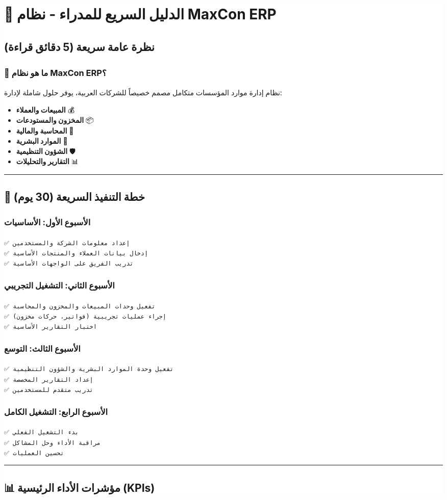 # 🎯 الدليل السريع للمدراء - نظام MaxCon ERP

## نظرة عامة سريعة (5 دقائق قراءة)

### 🏢 ما هو نظام MaxCon ERP؟
نظام إدارة موارد المؤسسات متكامل مصمم خصيصاً للشركات العربية، يوفر حلول شاملة لإدارة:
- **المبيعات والعملاء** 💰
- **المخزون والمستودعات** 📦  
- **المحاسبة والمالية** 💼
- **الموارد البشرية** 👥
- **الشؤون التنظيمية** 🛡️
- **التقارير والتحليلات** 📊

---

## 🚀 خطة التنفيذ السريعة (30 يوم)

### الأسبوع الأول: الأساسيات
```
✅ إعداد معلومات الشركة والمستخدمين
✅ إدخال بيانات العملاء والمنتجات الأساسية
✅ تدريب الفريق على الواجهات الأساسية
```

### الأسبوع الثاني: التشغيل التجريبي
```
✅ تفعيل وحدات المبيعات والمخزون والمحاسبة
✅ إجراء عمليات تجريبية (فواتير، حركات مخزون)
✅ اختبار التقارير الأساسية
```

### الأسبوع الثالث: التوسع
```
✅ تفعيل وحدة الموارد البشرية والشؤون التنظيمية
✅ إعداد التقارير المخصصة
✅ تدريب متقدم للمستخدمين
```

### الأسبوع الرابع: التشغيل الكامل
```
✅ بدء التشغيل الفعلي
✅ مراقبة الأداء وحل المشاكل
✅ تحسين العمليات
```

---

## 📊 مؤشرات الأداء الرئيسية (KPIs)

